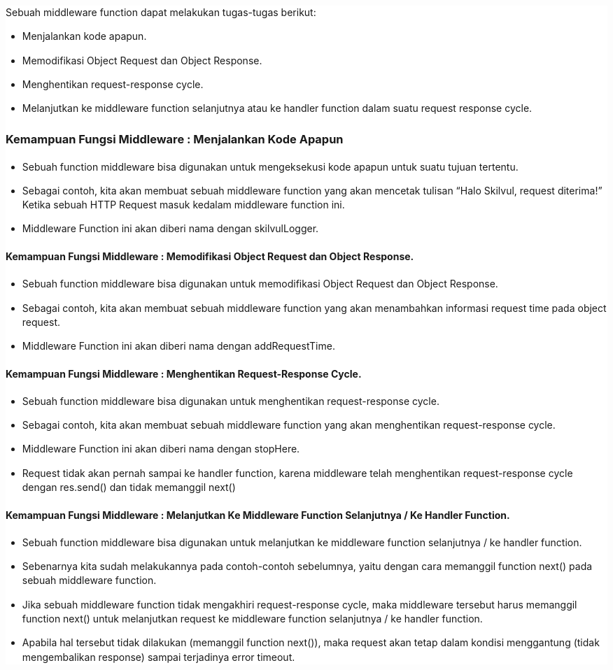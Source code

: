 Sebuah middleware function dapat melakukan tugas-tugas berikut:

- Menjalankan kode apapun.

- Memodifikasi Object Request dan Object Response.

- Menghentikan request-response cycle.

- Melanjutkan ke middleware function selanjutnya atau ke handler function dalam suatu request response cycle.

### Kemampuan Fungsi Middleware : Menjalankan Kode Apapun

- Sebuah function middleware bisa digunakan untuk mengeksekusi kode apapun untuk suatu tujuan tertentu.

- Sebagai contoh, kita akan membuat sebuah middleware function yang akan mencetak tulisan “Halo Skilvul, request diterima!” Ketika sebuah HTTP Request masuk kedalam middleware function ini. 

- Middleware Function ini akan diberi nama dengan skilvulLogger.

#### Kemampuan Fungsi Middleware : Memodifikasi Object Request dan Object Response.

- Sebuah function middleware bisa digunakan untuk memodifikasi Object Request dan Object Response.

- Sebagai contoh, kita akan membuat sebuah middleware function yang akan menambahkan informasi request time pada object request.

- Middleware Function ini akan diberi nama dengan addRequestTime.

#### Kemampuan Fungsi Middleware : Menghentikan Request-Response Cycle.

- Sebuah function middleware bisa digunakan untuk menghentikan request-response cycle.

- Sebagai contoh, kita akan membuat sebuah middleware function yang akan menghentikan request-response cycle.

- Middleware Function ini akan diberi nama dengan stopHere.

- Request tidak akan pernah sampai ke handler function, karena middleware
telah menghentikan request-response cycle dengan res.send() dan tidak memanggil next()

#### Kemampuan Fungsi Middleware : Melanjutkan Ke Middleware Function Selanjutnya / Ke Handler Function.

- Sebuah function middleware bisa digunakan untuk melanjutkan ke middleware function selanjutnya / ke handler function.

- Sebenarnya kita sudah melakukannya pada contoh-contoh sebelumnya, yaitu dengan cara memanggil function next() pada sebuah middleware function.

- Jika sebuah middleware function tidak mengakhiri request-response cycle, maka middleware tersebut harus memanggil function next() untuk melanjutkan request ke middleware function selanjutnya / ke handler function.

- Apabila hal tersebut tidak dilakukan (memanggil function next()), maka request akan tetap dalam kondisi menggantung (tidak mengembalikan response) sampai terjadinya error timeout.
